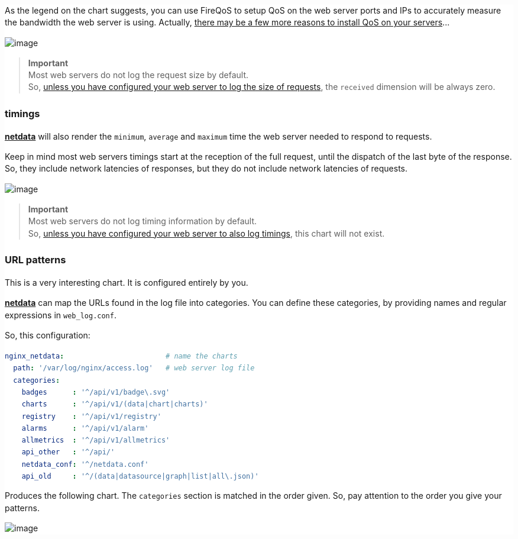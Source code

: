 As the legend on the chart suggests, you can use FireQoS to setup QoS on the web server ports and IPs to accurately measure the bandwidth the web server is using. Actually, [there may be a few more reasons to install QoS on your servers](https://github.com/netdata/netdata/wiki/You-should-install-QoS-on-all-your-servers)...

![image](https://cloud.githubusercontent.com/assets/2662304/22902266/245141d6-f23d-11e6-90f9-98729733e0da.png)

> **Important**<br/>Most web servers do not log the request size by default.<br/>So, [unless you have configured your web server to log the size of requests](https://github.com/netdata/netdata/blob/419cd0a237275e5eeef3f92dcded84e735ee6c58/conf.d/python.d/web_log.conf#L76-L89), the `received` dimension will be always zero.

### timings

[**netdata**](https://my-netdata.io/) will also render the `minimum`, `average` and `maximum` time the web server needed to respond to requests.

Keep in mind most web servers timings start at the reception of the full request, until the dispatch of the last byte of the response. So, they include network latencies of responses, but they do not include network latencies of requests.

![image](https://cloud.githubusercontent.com/assets/2662304/22902283/369e3f92-f23d-11e6-9359-53e5d4ecb18e.png)

> **Important**<br/>Most web servers do not log timing information by default.<br/>So, [unless you have configured your web server to also log timings](https://github.com/netdata/netdata/blob/419cd0a237275e5eeef3f92dcded84e735ee6c58/conf.d/python.d/web_log.conf#L76-L89), this chart will not exist.

### URL patterns

This is a very interesting chart. It is configured entirely by you.

[**netdata**](https://my-netdata.io/) can map the URLs found in the log file into categories. You can define these categories, by providing names and regular expressions in `web_log.conf`.

So, this configuration:

```yaml
nginx_netdata:                        # name the charts
  path: '/var/log/nginx/access.log'   # web server log file
  categories:
    badges      : '^/api/v1/badge\.svg'
    charts      : '^/api/v1/(data|chart|charts)'
    registry    : '^/api/v1/registry'
    alarms      : '^/api/v1/alarm'
    allmetrics  : '^/api/v1/allmetrics'
    api_other   : '^/api/'
    netdata_conf: '^/netdata.conf'
    api_old     : '^/(data|datasource|graph|list|all\.json)'
```

Produces the following chart. The `categories` section is matched in the order given. So, pay attention to the order you give your patterns.

![image](https://cloud.githubusercontent.com/assets/2662304/22902302/4d25bf06-f23d-11e6-844d-18c0876bdc3d.png)
